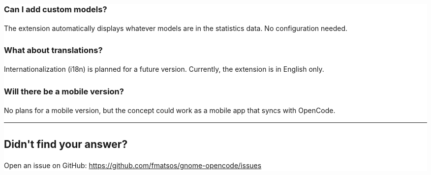### Can I add custom models?

The extension automatically displays whatever models are in the statistics data. No configuration needed.

### What about translations?

Internationalization (i18n) is planned for a future version. Currently, the extension is in English only.

### Will there be a mobile version?

No plans for a mobile version, but the concept could work as a mobile app that syncs with OpenCode.

---

## Didn't find your answer?

Open an issue on GitHub: https://github.com/fmatsos/gnome-opencode/issues
